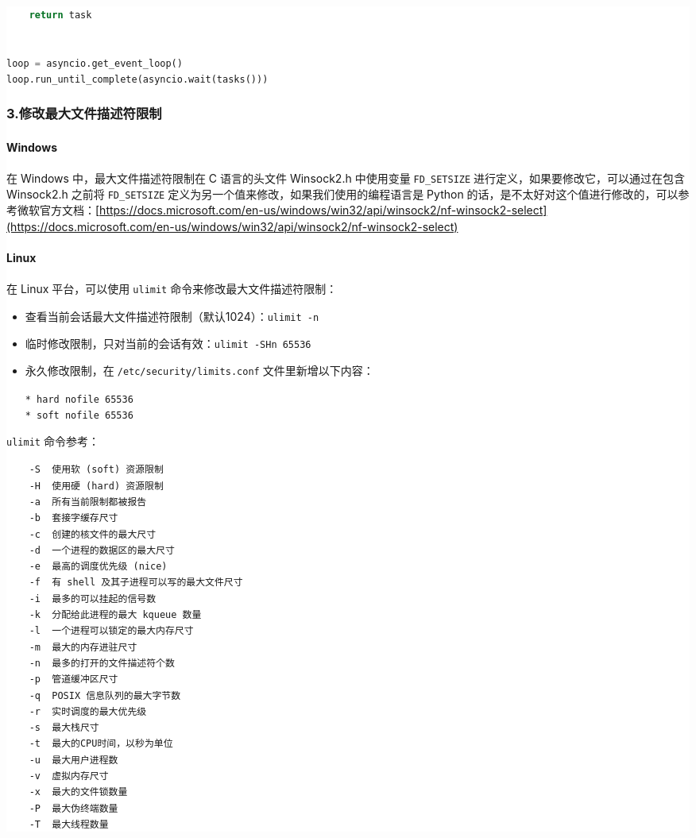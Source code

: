 ```python
    return task


loop = asyncio.get_event_loop()
loop.run_until_complete(asyncio.wait(tasks()))
```

### 3.修改最大文件描述符限制
#### Windows
在 Windows 中，最大文件描述符限制在 C 语言的头文件 Winsock2.h 中使用变量 `FD_SETSIZE` 进行定义，如果要修改它，可以通过在包含 Winsock2.h 之前将 `FD_SETSIZE` 定义为另一个值来修改，如果我们使用的编程语言是 Python 的话，是不太好对这个值进行修改的，可以参考微软官方文档：[https://docs.microsoft.com/en-us/windows/win32/api/winsock2/nf-winsock2-select](https://docs.microsoft.com/en-us/windows/win32/api/winsock2/nf-winsock2-select)

#### Linux

在 Linux 平台，可以使用 `ulimit` 命令来修改最大文件描述符限制：

- 查看当前会话最大文件描述符限制（默认1024）：`ulimit -n`

- 临时修改限制，只对当前的会话有效：`ulimit -SHn 65536`

- 永久修改限制，在 `/etc/security/limits.conf` 文件里新增以下内容：

    ```
    * hard nofile 65536
    * soft nofile 65536
    ```
   
`ulimit` 命令参考：

```
    -S	使用软 (soft) 资源限制
    -H	使用硬 (hard) 资源限制
    -a	所有当前限制都被报告
    -b	套接字缓存尺寸
    -c	创建的核文件的最大尺寸
    -d	一个进程的数据区的最大尺寸
    -e	最高的调度优先级 (nice)
    -f	有 shell 及其子进程可以写的最大文件尺寸
    -i	最多的可以挂起的信号数
    -k	分配给此进程的最大 kqueue 数量
    -l	一个进程可以锁定的最大内存尺寸
    -m	最大的内存进驻尺寸
    -n	最多的打开的文件描述符个数
    -p	管道缓冲区尺寸
    -q	POSIX 信息队列的最大字节数
    -r	实时调度的最大优先级
    -s	最大栈尺寸
    -t	最大的CPU时间，以秒为单位
    -u	最大用户进程数
    -v	虚拟内存尺寸
    -x	最大的文件锁数量
    -P	最大伪终端数量
    -T	最大线程数量
```
